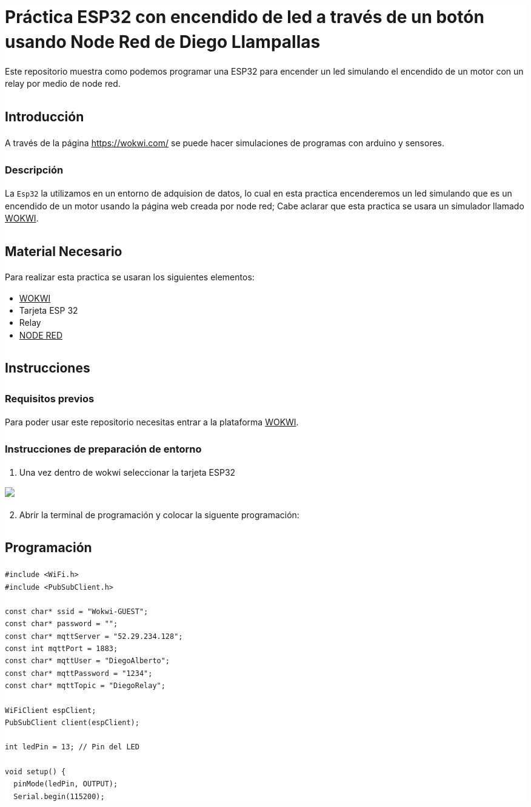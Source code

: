 # Práctica ESP32 con encendido de led a través de un botón usando Node Red de Diego Llampallas
Este repositorio muestra como podemos programar una ESP32 para encender un led simulando el encendido de un motor con un relay por medio de node red.


## Introducción
A través de la página https://wokwi.com/  se puede hacer simulaciones de programas con arduino y sensores.
### Descripción

La ```Esp32``` la utilizamos en un entorno de adquision de datos, lo cual en esta practica encenderemos un led simulando que es un encendido de un motor usando la página web creada por node red; Cabe aclarar que esta practica se usara un simulador llamado [WOKWI](https://https://wokwi.com/).


## Material Necesario

Para realizar esta practica se usaran los siguientes elementos:

- [WOKWI](https://https://wokwi.com/)
- Tarjeta ESP 32
- Relay
- [NODE RED](http://localhost:1880/)


## Instrucciones

### Requisitos previos

Para poder usar este repositorio necesitas entrar a la plataforma [WOKWI](https://https://wokwi.com/).

### Instrucciones de preparación de entorno 
1. Una vez dentro de wokwi seleccionar la tarjeta ESP32

![](https://github.com/DiegoLlampallas/Practica-DHT22/blob/main/6.png?raw=true)

2. Abrir la terminal de programación y colocar la siguente programación:

## Programación

```
#include <WiFi.h>
#include <PubSubClient.h>

const char* ssid = "Wokwi-GUEST";
const char* password = "";
const char* mqttServer = "52.29.234.128";
const int mqttPort = 1883;
const char* mqttUser = "DiegoAlberto";
const char* mqttPassword = "1234";
const char* mqttTopic = "DiegoRelay";

WiFiClient espClient;
PubSubClient client(espClient);

int ledPin = 13; // Pin del LED

void setup() {
  pinMode(ledPin, OUTPUT);
  Serial.begin(115200);
```
